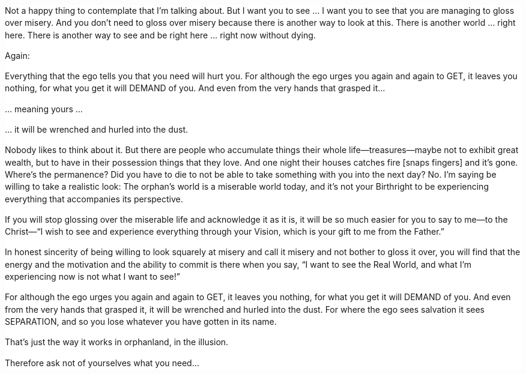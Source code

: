 Not a happy thing to contemplate that I&rsquo;m talking about. But I
want you to see &hellip; I want you to see that you are managing to
gloss over misery. And you don&rsquo;t need to gloss over misery because
there is another way to look at this. There is another world &hellip;
right here. There is another way to see and be right here &hellip; right
now without dying.

Again:

<div markdown="1" class="well book">
Everything that the ego tells you that you need will hurt you. For
although the ego urges you again and again to GET, it leaves you
nothing, for what you get it will DEMAND of you. And even from the very
hands that grasped it&hellip;
</div>

&hellip; meaning yours &hellip;

<div markdown="1" class="well book">
&hellip; it will be wrenched and hurled into the dust.
</div>

Nobody likes to think about it. But there are people who accumulate
things their whole life&mdash;treasures&mdash;maybe not to exhibit great
wealth, but to have in their possession things that they love. And one
night their houses catches fire [snaps fingers] and it&rsquo;s gone.
Where&rsquo;s the permanence? Did you have to die to not be able to take
something with you into the next day? No. I&rsquo;m saying be willing to
take a realistic look: The orphan&rsquo;s world is a miserable world
today, and it&rsquo;s not your Birthright to be experiencing everything
that accompanies its perspective.

If you will stop glossing over the miserable life and acknowledge it as
it is, it will be so much easier for you to say to me&mdash;to the
Christ&mdash;&ldquo;I wish to see and experience everything through your
Vision, which is your gift to me from the Father.&rdquo;

In honest sincerity of being willing to look squarely at misery and call
it misery and not bother to gloss it over, you will find that the energy
and the motivation and the ability to commit is there when you say,
&ldquo;I want to see the Real World, and what I&rsquo;m experiencing now
is not what I want to see!&rdquo;

<div markdown="1" class="well book">
For although the ego urges you again and again to GET, it leaves you
nothing, for what you get it will DEMAND of you. And even from the very
hands that grasped it, it will be wrenched and hurled into the dust. For
where the ego sees salvation it sees SEPARATION, and so you lose
whatever you have gotten in its name.
</div>

That&rsquo;s just the way it works in orphanland, in the illusion.

<div markdown="1" class="well book">
Therefore ask not of yourselves what you need&hellip;
</div>


[^1]: T12.6 Attainment of the Real World